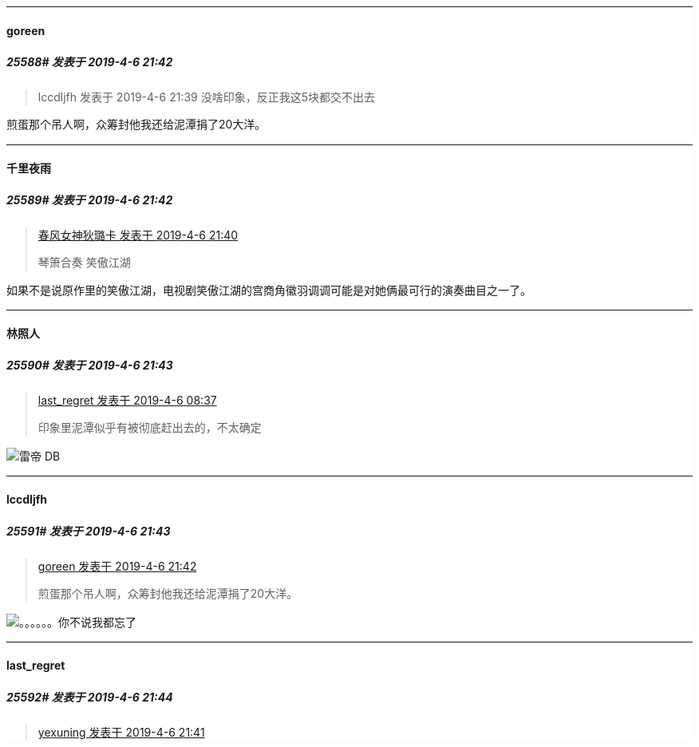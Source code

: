 
-----

####  goreen  
##### 25588#       发表于 2019-4-6 21:42


<blockquote>lccdljfh 发表于 2019-4-6 21:39
没啥印象，反正我这5块都交不出去</blockquote>
煎蛋那个吊人啊，众筹封他我还给泥潭捐了20大洋。


-----

####  千里夜雨  
##### 25589#       发表于 2019-4-6 21:42


<blockquote><a href="httphttps://bbs.saraba1st.com/2b/forum.php?mod=redirect&amp;goto=findpost&amp;pid=43197021&amp;ptid=1808327" target="_blank">春风女神狄璐卡 发表于 2019-4-6 21:40</a>

琴箫合奏 笑傲江湖</blockquote>
如果不是说原作里的笑傲江湖，电视剧笑傲江湖的宫商角徽羽调调可能是对她俩最可行的演奏曲目之一了。


-----

####  林照人  
##### 25590#       发表于 2019-4-6 21:43


<blockquote><a href="httphttps://bbs.saraba1st.com/2b/forum.php?mod=redirect&amp;goto=findpost&amp;pid=43196984&amp;ptid=1808327" target="_blank">last_regret 发表于 2019-4-6 08:37</a>

印象里泥潭似乎有被彻底赶出去的，不太确定</blockquote>
<img src="https://static.saraba1st.com/image/smiley/face2017/064.png" referrerpolicy="no-referrer">雷帝 DB


-----

####  lccdljfh  
##### 25591#       发表于 2019-4-6 21:43


<blockquote><a href="httphttps://bbs.saraba1st.com/2b/forum.php?mod=redirect&amp;goto=findpost&amp;pid=43197043&amp;ptid=1808327" target="_blank">goreen 发表于 2019-4-6 21:42</a>

煎蛋那个吊人啊，众筹封他我还给泥潭捐了20大洋。</blockquote>
<img src="https://static.saraba1st.com/image/smiley/face2017/068.png" referrerpolicy="no-referrer">。。。。。。你不说我都忘了


-----

####  last_regret  
##### 25592#       发表于 2019-4-6 21:44


<blockquote><a href="httphttps://bbs.saraba1st.com/2b/forum.php?mod=redirect&amp;goto=findpost&amp;pid=43197031&amp;ptid=1808327" target="_blank">yexuning 发表于 2019-4-6 21:41</a>
